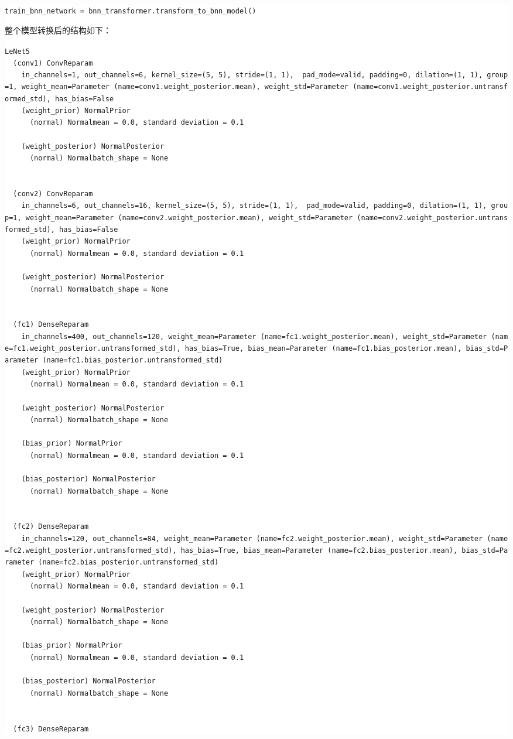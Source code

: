 ```
train_bnn_network = bnn_transformer.transform_to_bnn_model()
```
整个模型转换后的结构如下：

```
LeNet5
  (conv1) ConvReparam
    in_channels=1, out_channels=6, kernel_size=(5, 5), stride=(1, 1),  pad_mode=valid, padding=0, dilation=(1, 1), group=1, weight_mean=Parameter (name=conv1.weight_posterior.mean), weight_std=Parameter (name=conv1.weight_posterior.untransformed_std), has_bias=False
    (weight_prior) NormalPrior
      (normal) Normalmean = 0.0, standard deviation = 0.1
      
    (weight_posterior) NormalPosterior
      (normal) Normalbatch_shape = None
      
    
  (conv2) ConvReparam
    in_channels=6, out_channels=16, kernel_size=(5, 5), stride=(1, 1),  pad_mode=valid, padding=0, dilation=(1, 1), group=1, weight_mean=Parameter (name=conv2.weight_posterior.mean), weight_std=Parameter (name=conv2.weight_posterior.untransformed_std), has_bias=False
    (weight_prior) NormalPrior
      (normal) Normalmean = 0.0, standard deviation = 0.1
      
    (weight_posterior) NormalPosterior
      (normal) Normalbatch_shape = None
      
    
  (fc1) DenseReparam
    in_channels=400, out_channels=120, weight_mean=Parameter (name=fc1.weight_posterior.mean), weight_std=Parameter (name=fc1.weight_posterior.untransformed_std), has_bias=True, bias_mean=Parameter (name=fc1.bias_posterior.mean), bias_std=Parameter (name=fc1.bias_posterior.untransformed_std)
    (weight_prior) NormalPrior
      (normal) Normalmean = 0.0, standard deviation = 0.1
      
    (weight_posterior) NormalPosterior
      (normal) Normalbatch_shape = None
      
    (bias_prior) NormalPrior
      (normal) Normalmean = 0.0, standard deviation = 0.1
      
    (bias_posterior) NormalPosterior
      (normal) Normalbatch_shape = None
      
    
  (fc2) DenseReparam
    in_channels=120, out_channels=84, weight_mean=Parameter (name=fc2.weight_posterior.mean), weight_std=Parameter (name=fc2.weight_posterior.untransformed_std), has_bias=True, bias_mean=Parameter (name=fc2.bias_posterior.mean), bias_std=Parameter (name=fc2.bias_posterior.untransformed_std)
    (weight_prior) NormalPrior
      (normal) Normalmean = 0.0, standard deviation = 0.1
      
    (weight_posterior) NormalPosterior
      (normal) Normalbatch_shape = None
      
    (bias_prior) NormalPrior
      (normal) Normalmean = 0.0, standard deviation = 0.1
      
    (bias_posterior) NormalPosterior
      (normal) Normalbatch_shape = None
      
    
  (fc3) DenseReparam
```